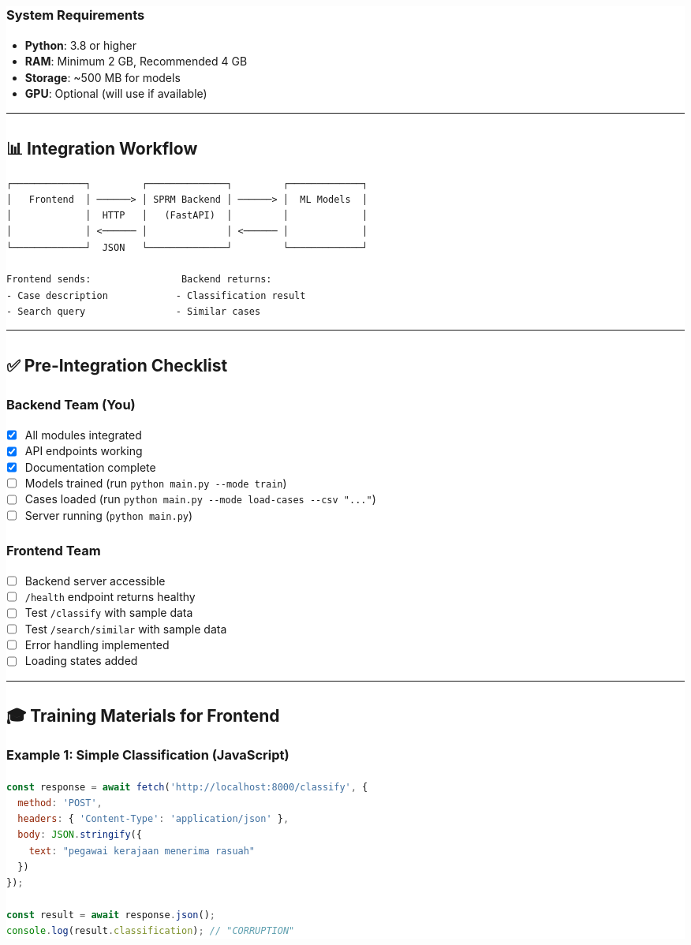 ### System Requirements
- **Python**: 3.8 or higher
- **RAM**: Minimum 2 GB, Recommended 4 GB
- **Storage**: ~500 MB for models
- **GPU**: Optional (will use if available)

---

## 📊 Integration Workflow

```
┌─────────────┐         ┌──────────────┐         ┌─────────────┐
│   Frontend  │ ──────> │ SPRM Backend │ ──────> │  ML Models  │
│             │  HTTP   │   (FastAPI)  │         │             │
│             │ <────── │              │ <────── │             │
└─────────────┘  JSON   └──────────────┘         └─────────────┘

Frontend sends:                Backend returns:
- Case description            - Classification result
- Search query                - Similar cases
```

---

## ✅ Pre-Integration Checklist

### Backend Team (You)
- [x] All modules integrated
- [x] API endpoints working
- [x] Documentation complete
- [ ] Models trained (run `python main.py --mode train`)
- [ ] Cases loaded (run `python main.py --mode load-cases --csv "..."`)
- [ ] Server running (`python main.py`)

### Frontend Team
- [ ] Backend server accessible
- [ ] `/health` endpoint returns healthy
- [ ] Test `/classify` with sample data
- [ ] Test `/search/similar` with sample data
- [ ] Error handling implemented
- [ ] Loading states added

---

## 🎓 Training Materials for Frontend

### Example 1: Simple Classification (JavaScript)
```javascript
const response = await fetch('http://localhost:8000/classify', {
  method: 'POST',
  headers: { 'Content-Type': 'application/json' },
  body: JSON.stringify({
    text: "pegawai kerajaan menerima rasuah"
  })
});

const result = await response.json();
console.log(result.classification); // "CORRUPTION"
```
